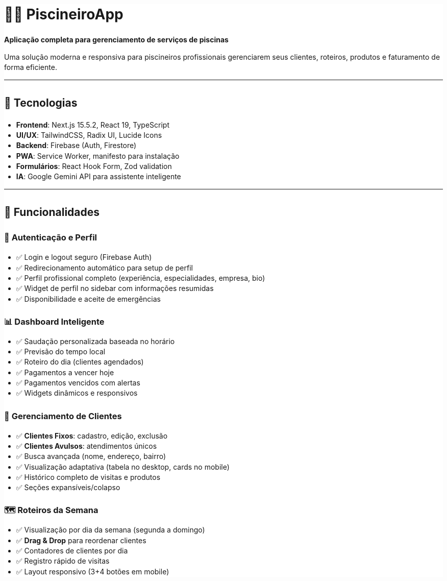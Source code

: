 # 🏊‍♂️ PiscineiroApp

**Aplicação completa para gerenciamento de serviços de piscinas**

Uma solução moderna e responsiva para piscineiros profissionais gerenciarem seus clientes, roteiros, produtos e faturamento de forma eficiente.

---

## 🚀 Tecnologias

- **Frontend**: Next.js 15.5.2, React 19, TypeScript
- **UI/UX**: TailwindCSS, Radix UI, Lucide Icons
- **Backend**: Firebase (Auth, Firestore)
- **PWA**: Service Worker, manifesto para instalação
- **Formulários**: React Hook Form, Zod validation
- **IA**: Google Gemini API para assistente inteligente

---

## 📱 Funcionalidades

### 🔐 **Autenticação e Perfil**
- ✅ Login e logout seguro (Firebase Auth)
- ✅ Redirecionamento automático para setup de perfil
- ✅ Perfil profissional completo (experiência, especialidades, empresa, bio)
- ✅ Widget de perfil no sidebar com informações resumidas
- ✅ Disponibilidade e aceite de emergências

### 📊 **Dashboard Inteligente**
- ✅ Saudação personalizada baseada no horário
- ✅ Previsão do tempo local
- ✅ Roteiro do dia (clientes agendados)
- ✅ Pagamentos a vencer hoje
- ✅ Pagamentos vencidos com alertas
- ✅ Widgets dinâmicos e responsivos

### 👥 **Gerenciamento de Clientes**
- ✅ **Clientes Fixos**: cadastro, edição, exclusão
- ✅ **Clientes Avulsos**: atendimentos únicos
- ✅ Busca avançada (nome, endereço, bairro)
- ✅ Visualização adaptativa (tabela no desktop, cards no mobile)
- ✅ Histórico completo de visitas e produtos
- ✅ Seções expansíveis/colapso

### 🗺️ **Roteiros da Semana**
- ✅ Visualização por dia da semana (segunda a domingo)
- ✅ **Drag & Drop** para reordenar clientes
- ✅ Contadores de clientes por dia
- ✅ Registro rápido de visitas
- ✅ Layout responsivo (3+4 botões em mobile)

